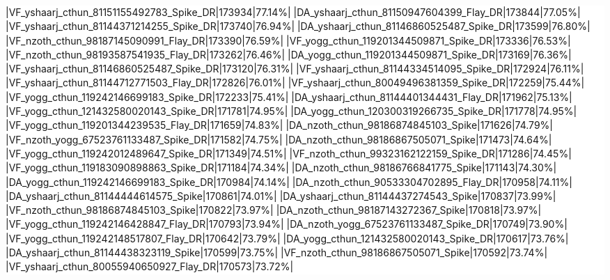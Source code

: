 |VF_yshaarj_cthun_81151155492783_Spike_DR|173934|77.14%|
|DA_yshaarj_cthun_81150947604399_Flay_DR|173844|77.05%|
|VF_yshaarj_cthun_81144371214255_Spike_DR|173740|76.94%|
|DA_yshaarj_cthun_81146860525487_Spike_DR|173599|76.80%|
|VF_nzoth_cthun_98187145090991_Flay_DR|173390|76.59%|
|VF_yogg_cthun_119201344509871_Spike_DR|173336|76.53%|
|VF_nzoth_cthun_98193587541935_Flay_DR|173262|76.46%|
|DA_yogg_cthun_119201344509871_Spike_DR|173169|76.36%|
|VF_yshaarj_cthun_81146860525487_Spike_DR|173120|76.31%|
|VF_yshaarj_cthun_81144334514095_Spike_DR|172924|76.11%|
|VF_yshaarj_cthun_81144712771503_Flay_DR|172826|76.01%|
|VF_yshaarj_cthun_80049496381359_Spike_DR|172259|75.44%|
|VF_yogg_cthun_119242146699183_Spike_DR|172233|75.41%|
|DA_yshaarj_cthun_81144401344431_Flay_DR|171962|75.13%|
|VF_yogg_cthun_121432580020143_Spike_DR|171781|74.95%|
|DA_yogg_cthun_120300319266735_Spike_DR|171778|74.95%|
|VF_yogg_cthun_119201344239535_Flay_DR|171659|74.83%|
|DA_nzoth_cthun_98186874845103_Spike|171626|74.79%|
|VF_nzoth_yogg_67523761133487_Spike_DR|171582|74.75%|
|DA_nzoth_cthun_98186867505071_Spike|171473|74.64%|
|VF_yogg_cthun_119242012489647_Spike_DR|171349|74.51%|
|VF_nzoth_cthun_99323162122159_Spike_DR|171286|74.45%|
|VF_yogg_cthun_119183090898863_Spike_DR|171184|74.34%|
|DA_nzoth_cthun_98186766841775_Spike|171143|74.30%|
|DA_yogg_cthun_119242146699183_Spike_DR|170984|74.14%|
|DA_nzoth_cthun_90533304702895_Flay_DR|170958|74.11%|
|DA_yshaarj_cthun_81144444614575_Spike|170861|74.01%|
|DA_yshaarj_cthun_81144437274543_Spike|170837|73.99%|
|VF_nzoth_cthun_98186874845103_Spike|170822|73.97%|
|DA_nzoth_cthun_98187143272367_Spike|170818|73.97%|
|VF_yogg_cthun_119242146428847_Flay_DR|170793|73.94%|
|DA_nzoth_yogg_67523761133487_Spike_DR|170749|73.90%|
|VF_yogg_cthun_119242148517807_Flay_DR|170642|73.79%|
|DA_yogg_cthun_121432580020143_Spike_DR|170617|73.76%|
|DA_yshaarj_cthun_81144438323119_Spike|170599|73.75%|
|VF_nzoth_cthun_98186867505071_Spike|170592|73.74%|
|VF_yshaarj_cthun_80055940650927_Flay_DR|170573|73.72%|
